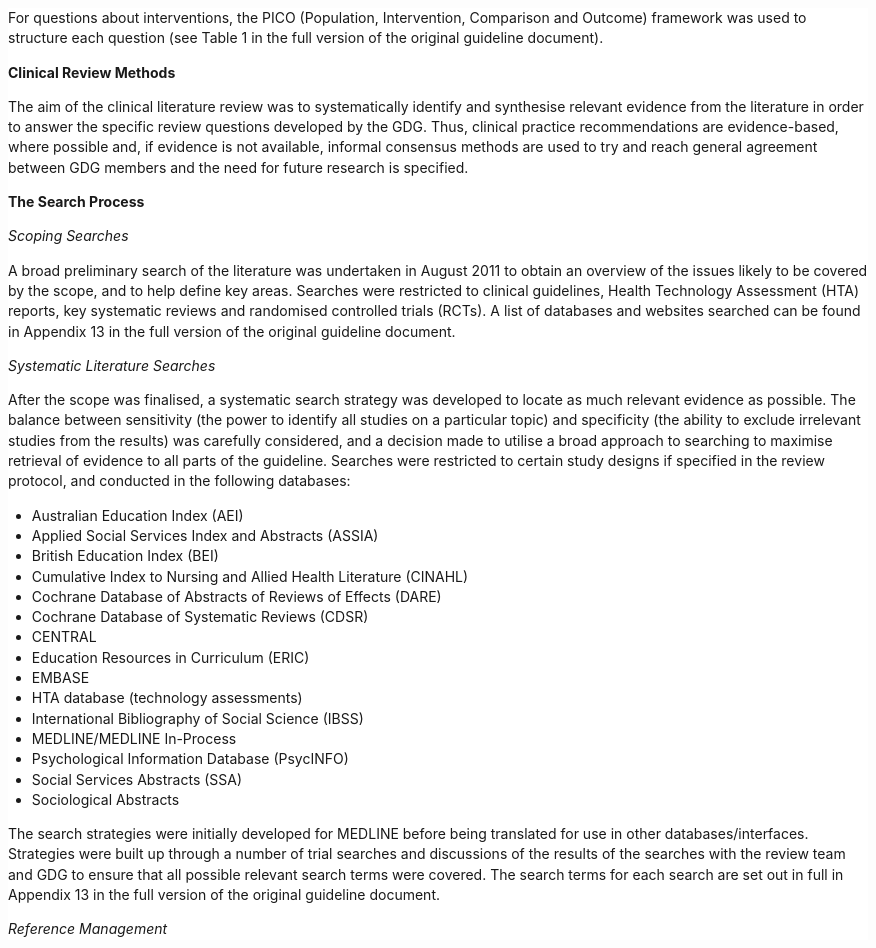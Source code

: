 For questions about interventions, the PICO (Population, Intervention, Comparison and Outcome) framework was used to structure each question (see Table 1 in the full version of the original guideline document).

**Clinical Review Methods**

The aim of the clinical literature review was to systematically identify and synthesise relevant evidence from the literature in order to answer the specific review questions developed by the GDG. Thus, clinical practice recommendations are evidence-based, where possible and, if evidence is not available, informal consensus methods are used to try and reach general agreement between GDG members and the need for future research is specified.

**The Search Process**

_Scoping Searches_

A broad preliminary search of the literature was undertaken in August 2011 to obtain an overview of the issues likely to be covered by the scope, and to help define key areas. Searches were restricted to clinical guidelines, Health Technology Assessment (HTA) reports, key systematic reviews and randomised controlled trials (RCTs). A list of databases and websites searched can be found in Appendix 13 in the full version of the original guideline document.

_Systematic Literature Searches_

After the scope was finalised, a systematic search strategy was developed to locate as much relevant evidence as possible. The balance between sensitivity (the power to identify all studies on a particular topic) and specificity (the ability to exclude irrelevant studies from the results) was carefully considered, and a decision made to utilise a broad approach to searching to maximise retrieval of evidence to all parts of the guideline. Searches were restricted to certain study designs if specified in the review protocol, and conducted in the following databases:

  * Australian Education Index (AEI) 
  * Applied Social Services Index and Abstracts (ASSIA) 
  * British Education Index (BEI) 
  * Cumulative Index to Nursing and Allied Health Literature (CINAHL) 
  * Cochrane Database of Abstracts of Reviews of Effects (DARE) 
  * Cochrane Database of Systematic Reviews (CDSR) 
  * CENTRAL 
  * Education Resources in Curriculum (ERIC) 
  * EMBASE 
  * HTA database (technology assessments) 
  * International Bibliography of Social Science (IBSS) 
  * MEDLINE/MEDLINE In-Process 
  * Psychological Information Database (PsycINFO) 
  * Social Services Abstracts (SSA) 
  * Sociological Abstracts 



The search strategies were initially developed for MEDLINE before being translated for use in other databases/interfaces. Strategies were built up through a number of trial searches and discussions of the results of the searches with the review team and GDG to ensure that all possible relevant search terms were covered. The search terms for each search are set out in full in Appendix 13 in the full version of the original guideline document.

_Reference Management_
